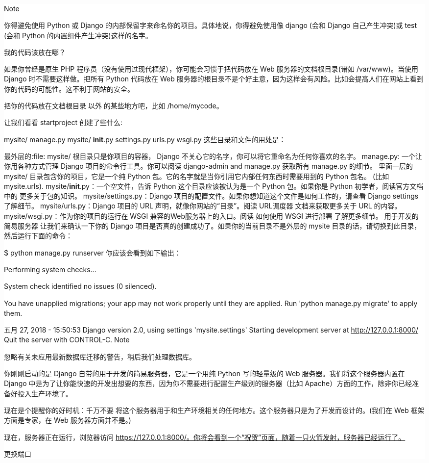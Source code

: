 Note

你得避免使用 Python 或 Django 的内部保留字来命名你的项目。具体地说，你得避免使用像 django (会和 Django 自己产生冲突)或 test (会和 Python 的内置组件产生冲突)这样的名字。

我的代码该放在哪？

如果你曾经是原生 PHP 程序员（没有使用过现代框架），你可能会习惯于把代码放在 Web 服务器的文档根目录(诸如 /var/www)。当使用 Django 时不需要这样做。把所有 Python 代码放在 Web 服务器的根目录不是个好主意，因为这样会有风险。比如会提高人们在网站上看到你的代码的可能性。这不利于网站的安全。

把你的代码放在文档根目录 以外 的某些地方吧，比如 /home/mycode。

让我们看看 startproject 创建了些什么:

mysite/
manage.py
mysite/
__init__.py
settings.py
urls.py
wsgi.py
这些目录和文件的用处是：

最外层的:file: mysite/ 根目录只是你项目的容器， Django 不关心它的名字，你可以将它重命名为任何你喜欢的名字。
manage.py: 一个让你用各种方式管理 Django 项目的命令行工具。你可以阅读 django-admin and manage.py 获取所有 manage.py 的细节。
里面一层的 mysite/ 目录包含你的项目，它是一个纯 Python 包。它的名字就是当你引用它内部任何东西时需要用到的 Python 包名。 (比如 mysite.urls).
mysite/__init__.py：一个空文件，告诉 Python 这个目录应该被认为是一个 Python 包。如果你是 Python 初学者，阅读官方文档中的 更多关于包的知识。
mysite/settings.py：Django 项目的配置文件。如果你想知道这个文件是如何工作的，请查看 Django settings 了解细节。
mysite/urls.py：Django 项目的 URL 声明，就像你网站的“目录”。阅读 URL调度器 文档来获取更多关于 URL 的内容。
mysite/wsgi.py：作为你的项目的运行在 WSGI 兼容的Web服务器上的入口。阅读 如何使用 WSGI 进行部署 了解更多细节。
用于开发的简易服务器
让我们来确认一下你的 Django 项目是否真的创建成功了。如果你的当前目录不是外层的 mysite 目录的话，请切换到此目录，然后运行下面的命令：

$ python manage.py runserver
你应该会看到如下输出：

Performing system checks...

System check identified no issues (0 silenced).

You have unapplied migrations; your app may not work properly until they are applied.
Run 'python manage.py migrate' to apply them.

五月 27, 2018 - 15:50:53
Django version 2.0, using settings 'mysite.settings'
Starting development server at http://127.0.0.1:8000/
Quit the server with CONTROL-C.
Note

忽略有关未应用最新数据库迁移的警告，稍后我们处理数据库。

你刚刚启动的是 Django 自带的用于开发的简易服务器，它是一个用纯 Python 写的轻量级的 Web 服务器。我们将这个服务器内置在 Django 中是为了让你能快速的开发出想要的东西，因为你不需要进行配置生产级别的服务器（比如 Apache）方面的工作，除非你已经准备好投入生产环境了。

现在是个提醒你的好时机：千万不要 将这个服务器用于和生产环境相关的任何地方。这个服务器只是为了开发而设计的。(我们在 Web 框架方面是专家，在 Web 服务器方面并不是。)

现在，服务器正在运行，浏览器访问 https://127.0.0.1:8000/。你将会看到一个“祝贺”页面，随着一只火箭发射，服务器已经运行了。

更换端口
